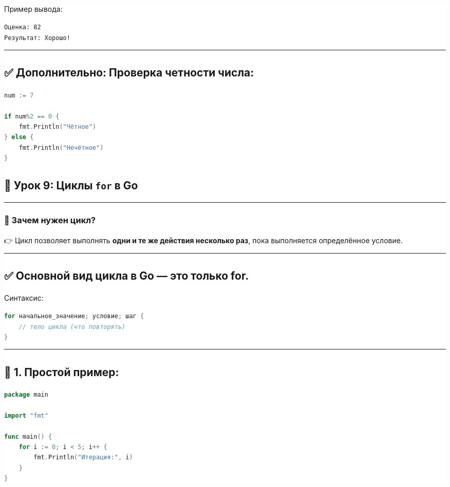 Пример вывода:

```
Оценка: 82
Результат: Хорошо!
```

---

## ✅ Дополнительно: Проверка четности числа:

```go
num := 7

if num%2 == 0 {
    fmt.Println("Чётное")
} else {
    fmt.Println("Нечётное")
}
```



## 🔹 Урок 9: Циклы `for` в Go

---

### 🧠 Зачем нужен цикл?

👉 Цикл позволяет выполнять **одни и те же действия несколько раз**, пока выполняется определённое условие.

---

## ✅ Основной вид цикла в Go — это только **for**.

Синтаксис:

```go
for начальное_значение; условие; шаг {
    // тело цикла (что повторять)
}
```

---

## 🔸 1. Простой пример:

```go
package main

import "fmt"

func main() {
    for i := 0; i < 5; i++ {
        fmt.Println("Итерация:", i)
    }
}
```
